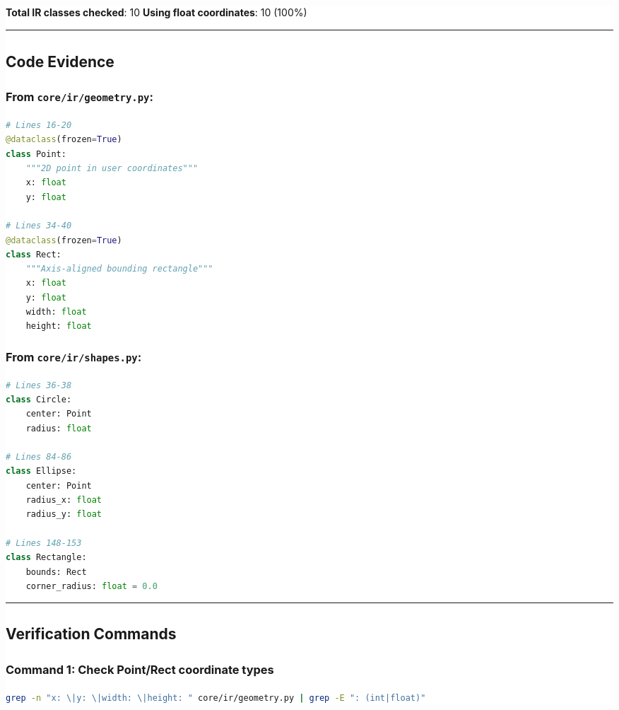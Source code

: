 **Total IR classes checked**: 10
**Using float coordinates**: 10 (100%)

---

## Code Evidence

### From `core/ir/geometry.py`:

```python
# Lines 16-20
@dataclass(frozen=True)
class Point:
    """2D point in user coordinates"""
    x: float
    y: float

# Lines 34-40
@dataclass(frozen=True)
class Rect:
    """Axis-aligned bounding rectangle"""
    x: float
    y: float
    width: float
    height: float
```

### From `core/ir/shapes.py`:

```python
# Lines 36-38
class Circle:
    center: Point
    radius: float

# Lines 84-86
class Ellipse:
    center: Point
    radius_x: float
    radius_y: float

# Lines 148-153
class Rectangle:
    bounds: Rect
    corner_radius: float = 0.0
```

---

## Verification Commands

### Command 1: Check Point/Rect coordinate types
```bash
grep -n "x: \|y: \|width: \|height: " core/ir/geometry.py | grep -E ": (int|float)"
```

